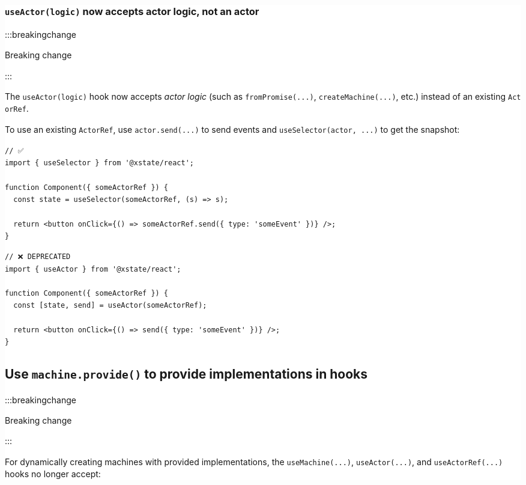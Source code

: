 ### `useActor(logic)` now accepts actor logic, not an actor

:::breakingchange

Breaking change

:::

The `useActor(logic)` hook now accepts _actor logic_ (such as `fromPromise(...)`, `createMachine(...)`, etc.) instead of an existing `ActorRef`.

To use an existing `ActorRef`, use `actor.send(...)` to send events and `useSelector(actor, ...)` to get the snapshot:

<Tabs>
<TabItem value="v5" label="XState v5">

```tsx
// ✅
import { useSelector } from '@xstate/react';

function Component({ someActorRef }) {
  const state = useSelector(someActorRef, (s) => s);

  return <button onClick={() => someActorRef.send({ type: 'someEvent' })} />;
}
```

</TabItem>

<TabItem value="v4" label="XState v4">

```tsx
// ❌ DEPRECATED
import { useActor } from '@xstate/react';

function Component({ someActorRef }) {
  const [state, send] = useActor(someActorRef);

  return <button onClick={() => send({ type: 'someEvent' })} />;
}
```

</TabItem>
</Tabs>

## Use `machine.provide()` to provide implementations in hooks

:::breakingchange

Breaking change

:::

For dynamically creating machines with provided implementations, the `useMachine(...)`, `useActor(...)`, and `useActorRef(...)` hooks no longer accept:
